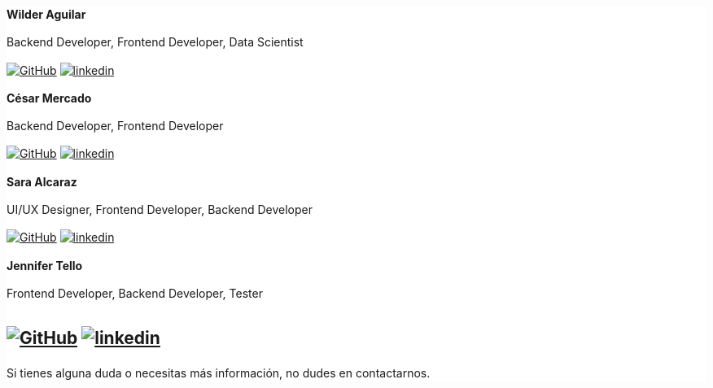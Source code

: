 **Wilder Aguilar**

Backend Developer, Frontend Developer, Data Scientist

[![GitHub](https://img.shields.io/badge/GitHub-100000?style=for-the-badge&logo=github&logoColor=white)](https://github.com/Wilder-Aguilar) [![linkedin](https://img.shields.io/badge/linkedin-0A66C2?style=for-the-badge&logo=linkedin&logoColor=white)](https://www.linkedin.com/in/wilderaguilar/)

**César Mercado**

Backend Developer, Frontend Developer 

[![GitHub](https://img.shields.io/badge/GitHub-100000?style=for-the-badge&logo=github&logoColor=white)](https://github.com/merkandez) [![linkedin](https://img.shields.io/badge/linkedin-0A66C2?style=for-the-badge&logo=linkedin&logoColor=white)](https://www.linkedin.com/in/cesarmercadoh/)


**Sara Alcaraz**

UI/UX Designer, Frontend Developer, Backend Developer

[![GitHub](https://img.shields.io/badge/GitHub-100000?style=for-the-badge&logo=github&logoColor=white)](https://github.com/Sarixav) [![linkedin](https://img.shields.io/badge/linkedin-0A66C2?style=for-the-badge&logo=linkedin&logoColor=white)](https://www.linkedin.com/in/saraalcarazvalverde/)


**Jennifer Tello**

Frontend Developer, Backend Developer, Tester

[![GitHub](https://img.shields.io/badge/GitHub-100000?style=for-the-badge&logo=github&logoColor=white)](https://github.com/jennyfer85) [![linkedin](https://img.shields.io/badge/linkedin-0A66C2?style=for-the-badge&logo=linkedin&logoColor=white)](https://www.linkedin.com/in/jennytellogarc%C3%ADa/)
---

Si tienes alguna duda o necesitas más información, no dudes en contactarnos.

